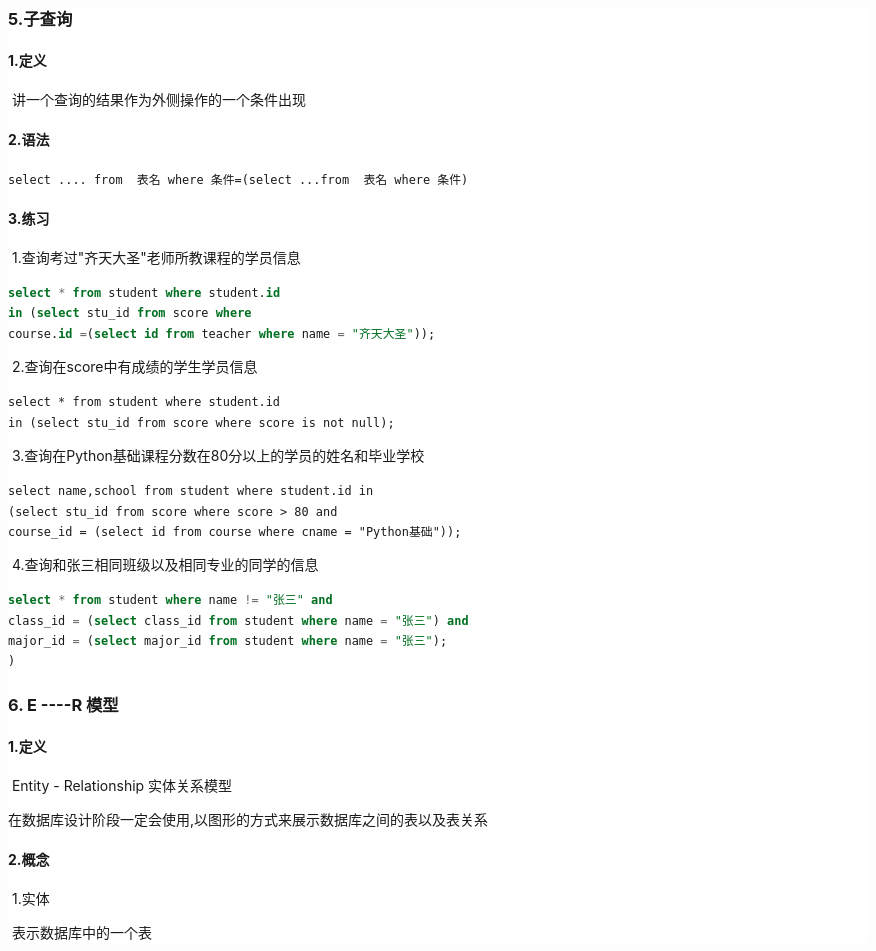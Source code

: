 ### 5.子查询

#### 	1.定义

​		讲一个查询的结果作为外侧操作的一个条件出现

#### 	2.语法

```
select .... from  表名 where 条件=(select ...from  表名 where 条件)
```

#### 	3.练习

​		1.查询考过"齐天大圣"老师所教课程的学员信息

```sql
select * from student where student.id 
in (select stu_id from score where 
course.id =(select id from teacher where name = "齐天大圣"));
```

​		2.查询在score中有成绩的学生学员信息

```
select * from student where student.id 
in (select stu_id from score where score is not null);
```

​		3.查询在Python基础课程分数在80分以上的学员的姓名和毕业学校

```
select name,school from student where student.id in 
(select stu_id from score where score > 80 and 
course_id = (select id from course where cname = "Python基础"));
```

​		4.查询和张三相同班级以及相同专业的同学的信息

```sql
select * from student where name != "张三" and
class_id = (select class_id from student where name = "张三") and
major_id = (select major_id from student where name = "张三");
)
```

### 6.   E ----R  模型

#### 	1.定义

​		Entity - Relationship  实体关系模型

​		在数据库设计阶段一定会使用,以图形的方式来展示数据库之间的表以及表关系

#### 	2.概念

​		1.实体

​			表示数据库中的一个表
